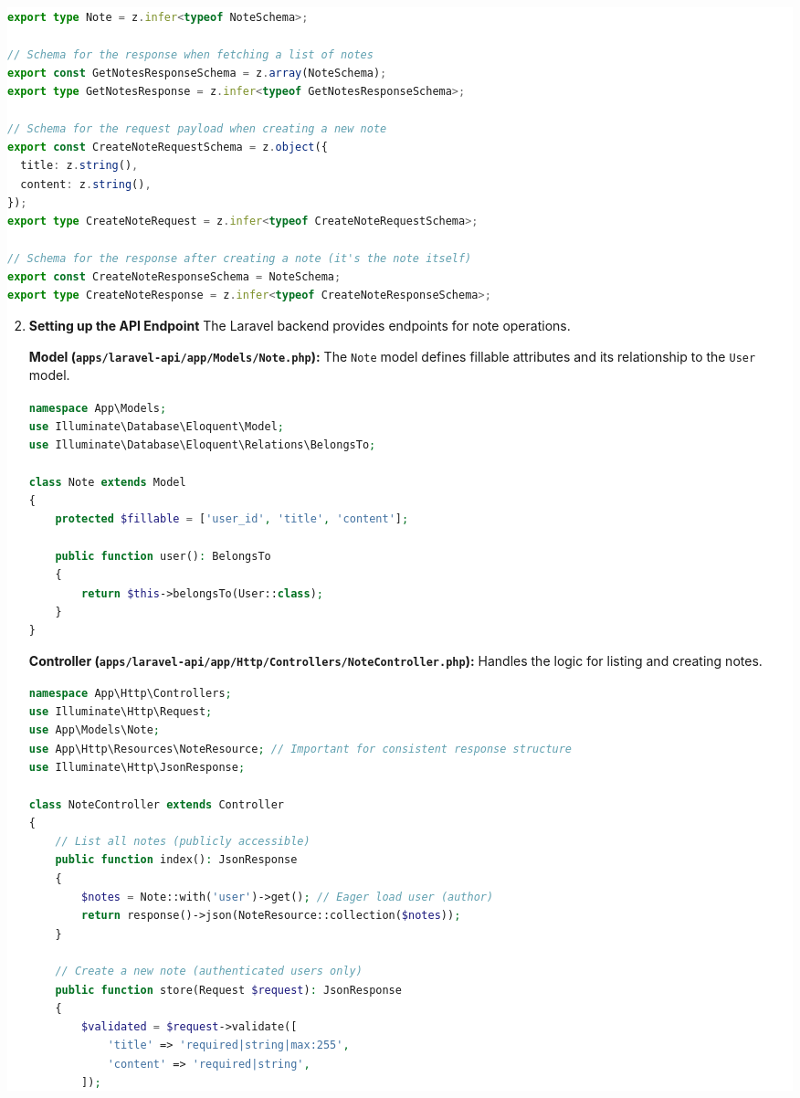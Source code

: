    ```ts
   export type Note = z.infer<typeof NoteSchema>;

   // Schema for the response when fetching a list of notes
   export const GetNotesResponseSchema = z.array(NoteSchema);
   export type GetNotesResponse = z.infer<typeof GetNotesResponseSchema>;

   // Schema for the request payload when creating a new note
   export const CreateNoteRequestSchema = z.object({
     title: z.string(),
     content: z.string(),
   });
   export type CreateNoteRequest = z.infer<typeof CreateNoteRequestSchema>;

   // Schema for the response after creating a note (it's the note itself)
   export const CreateNoteResponseSchema = NoteSchema;
   export type CreateNoteResponse = z.infer<typeof CreateNoteResponseSchema>;
   ```

2. **Setting up the API Endpoint**
   The Laravel backend provides endpoints for note operations.

   **Model (`apps/laravel-api/app/Models/Note.php`):**
   The `Note` model defines fillable attributes and its relationship to the `User` model.

   ```php
   namespace App\Models;
   use Illuminate\Database\Eloquent\Model;
   use Illuminate\Database\Eloquent\Relations\BelongsTo;

   class Note extends Model
   {
       protected $fillable = ['user_id', 'title', 'content'];

       public function user(): BelongsTo
       {
           return $this->belongsTo(User::class);
       }
   }
   ```

   **Controller (`apps/laravel-api/app/Http/Controllers/NoteController.php`):**
   Handles the logic for listing and creating notes.

   ```php
   namespace App\Http\Controllers;
   use Illuminate\Http\Request;
   use App\Models\Note;
   use App\Http\Resources\NoteResource; // Important for consistent response structure
   use Illuminate\Http\JsonResponse;

   class NoteController extends Controller
   {
       // List all notes (publicly accessible)
       public function index(): JsonResponse
       {
           $notes = Note::with('user')->get(); // Eager load user (author)
           return response()->json(NoteResource::collection($notes));
       }

       // Create a new note (authenticated users only)
       public function store(Request $request): JsonResponse
       {
           $validated = $request->validate([
               'title' => 'required|string|max:255',
               'content' => 'required|string',
           ]);
   ```
